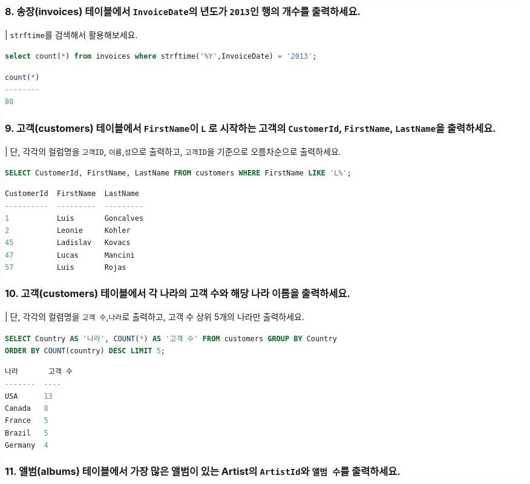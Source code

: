 

### 8. 송장(invoices) 테이블에서 `InvoiceDate`의 년도가 `2013`인 행의 개수를 출력하세요.

| `strftime`를 검색해서 활용해보세요.

```sql
select count(*) from invoices where strftime('%Y',InvoiceDate) = '2013';
```

```sql
count(*)
--------
80
```

### 9. 고객(customers) 테이블에서 `FirstName`이 `L` 로 시작하는 고객의 `CustomerId`, `FirstName`, `LastName`을 출력하세요.

| 단, 각각의 컬럼명을 `고객ID`, `이름`,`성`으로 출력하고, `고객ID`을 기준으로 오름차순으로 출력하세요.

```sql
SELECT CustomerId, FirstName, LastName FROM customers WHERE FirstName LIKE 'L%';
```

```sql
CustomerId  FirstName  LastName
----------  ---------  ---------
1           Luis       Goncalves
2           Leonie     Kohler
45          Ladislav   Kovacs
47          Lucas      Mancini
57          Luis       Rojas
```

### 10. 고객(customers) 테이블에서 각 나라의 고객 수와 해당 나라 이름을 출력하세요.
| 단, 각각의 컬렴명을 `고객 수`,`나라`로 출력하고, 고객 수 상위 5개의 나라만 출력하세요.
```sql
SELECT Country AS '나라', COUNT(*) AS '고객 수' FROM customers GROUP BY Country 
ORDER BY COUNT(country) DESC LIMIT 5;
```

```sql
나라       고객 수
-------  ----
USA      13
Canada   8
France   5
Brazil   5
Germany  4
```



### 11. 앨범(albums) 테이블에서 가장 많은 앨범이 있는 Artist의 `ArtistId`와 `앨범 수`를 출력하세요.
